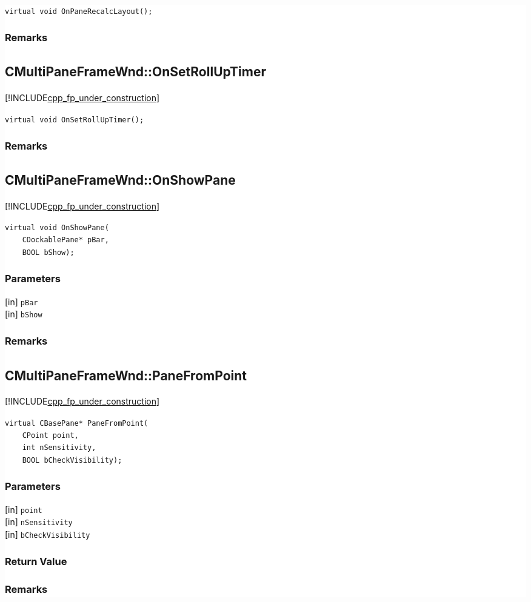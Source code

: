 ```  
virtual void OnPaneRecalcLayout();
```  
  
### Remarks  
  
##  <a name="onsetrolluptimer"></a>  CMultiPaneFrameWnd::OnSetRollUpTimer  
 [!INCLUDE[cpp_fp_under_construction](../../mfc/reference/includes/cpp_fp_under_construction_md.md)]  
  
```  
virtual void OnSetRollUpTimer();
```  
  
### Remarks  
  
##  <a name="onshowpane"></a>  CMultiPaneFrameWnd::OnShowPane  
 [!INCLUDE[cpp_fp_under_construction](../../mfc/reference/includes/cpp_fp_under_construction_md.md)]  
  
```  
virtual void OnShowPane(
    CDockablePane* pBar,  
    BOOL bShow);
```  
  
### Parameters  
 [in] `pBar`  
 [in] `bShow`  
  
### Remarks  
  
##  <a name="panefrompoint"></a>  CMultiPaneFrameWnd::PaneFromPoint  
 [!INCLUDE[cpp_fp_under_construction](../../mfc/reference/includes/cpp_fp_under_construction_md.md)]  
  
```  
virtual CBasePane* PaneFromPoint(
    CPoint point,  
    int nSensitivity,  
    BOOL bCheckVisibility);
```  
  
### Parameters  
 [in] `point`  
 [in] `nSensitivity`  
 [in] `bCheckVisibility`  
  
### Return Value  
  
### Remarks  
  